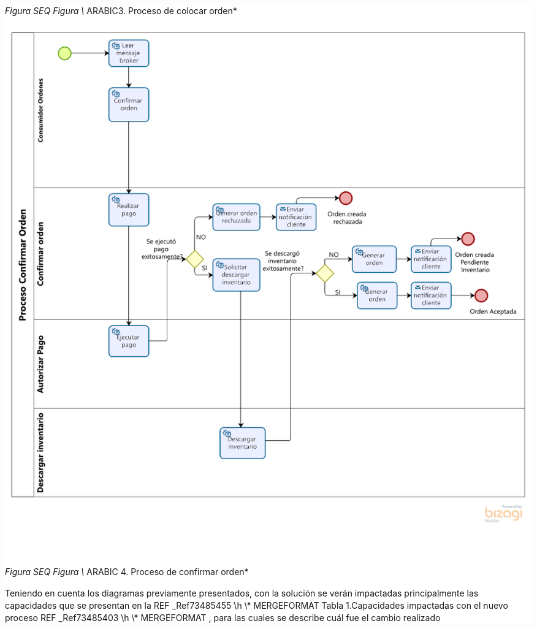 *Figura SEQ Figura \\* ARABIC3.  Proceso de colocar orden*

![](Aspose.Words.ee0c13d9-8c91-400f-b534-0a434a535aae.005.png)

*Figura  SEQ Figura \\* ARABIC 4.  Proceso de confirmar orden*

Teniendo en cuenta los diagramas previamente presentados, con la solución se verán impactadas principalmente las capacidades que se presentan en la  REF \_Ref73485455 \h  \\* MERGEFORMAT Tabla 1.Capacidades impactadas con el nuevo proceso REF \_Ref73485403 \h  \\* MERGEFORMAT , para las cuales se describe cuál fue el cambio realizado
